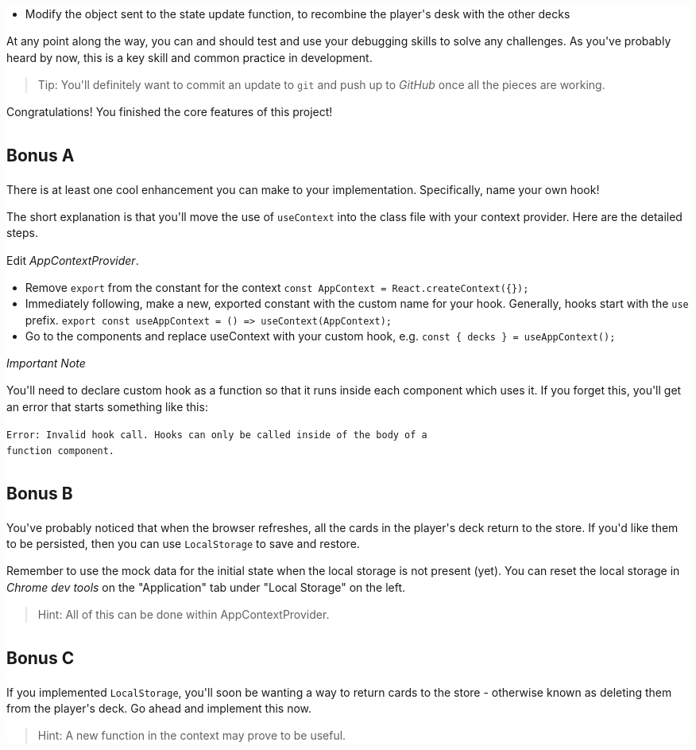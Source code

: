* Modify the object sent to the state update function, to recombine the 
  player's desk with the other decks

At any point along the way, you can and should test and use your debugging 
skills to solve any challenges. As you've probably heard by now, this is a key
skill and common practice in development.

> Tip: You'll definitely want to commit an update to `git` and push up to 
> *GitHub* once all the pieces are working.

Congratulations! You finished the core features of this project!

## Bonus A

There is at least one cool enhancement you can make to your implementation.
Specifically, name your own hook!

The short explanation is that you'll move the use of `useContext` into the class
file with your context provider. Here are the detailed steps.

Edit _AppContextProvider_.

* Remove `export` from the constant for the context
  `const AppContext = React.createContext({});`
* Immediately following, make a new, exported constant with the custom name
  for your hook. Generally, hooks start with the `use` prefix.
  `export const useAppContext = () => useContext(AppContext);`
* Go to the components and replace useContext with your custom hook, e.g.
  `const { decks } = useAppContext();`

*Important Note*

You'll need to declare custom hook as a function so that it runs inside each 
component which uses it. If you forget this, you'll get an error that starts
something like this:

```plaintext
Error: Invalid hook call. Hooks can only be called inside of the body of a 
function component.
```

## Bonus B

You've probably noticed that when the browser refreshes, all the cards in the
player's deck return to the store. If you'd like them to be persisted, then you
can use `LocalStorage` to save and restore.

Remember to use the mock data for the initial state when the local storage is 
not present (yet). You can reset the local storage in *Chrome dev tools* on the
"Application" tab under "Local Storage" on the left.

> Hint: All of this can be done within AppContextProvider.

## Bonus C

If you implemented `LocalStorage`, you'll soon be wanting a way to return cards
to the store - otherwise known as deleting them from the player's deck. Go ahead
and implement this now.

> Hint: A new function in the context may prove to be useful.
